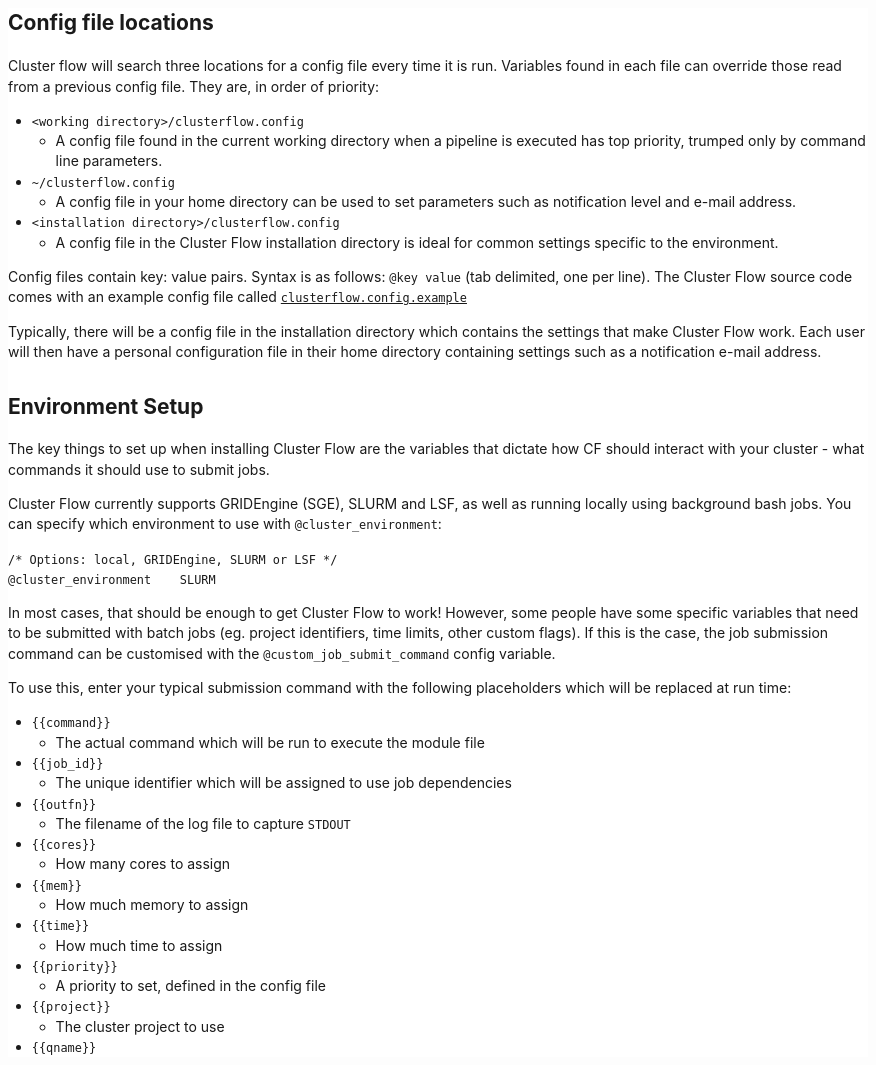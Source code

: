 ## Config file locations
Cluster flow will search three locations for a config file every time it is
run. Variables found in each file can override those read from a previous
config file. They are, in order of priority:

* `<working directory>/clusterflow.config`
	* A config file found in the current working directory when a pipeline is
      executed has top priority, trumped only by command line parameters.
* `~/clusterflow.config`
	* A config file in your home directory can be used to set parameters such
      as notification level and e-mail address.
* `<installation directory>/clusterflow.config`
	* A config file in the Cluster Flow installation directory is ideal for
      common settings specific to the environment.

Config files contain key: value pairs. Syntax is as follows: `@key value`
(tab delimited, one per line). The Cluster Flow source code comes with an
example config file called
[`clusterflow.config.example`](https://github.com/ewels/clusterflow/blob/master/clusterflow.config.example)

Typically, there will be a config file in the installation directory which
contains the settings that make Cluster Flow work. Each user will then have a
personal configuration file in their home directory containing settings such
as a notification e-mail address.

## Environment Setup
The key things to set up when installing Cluster Flow are the variables that
dictate how CF should interact with your cluster - what commands it should use
to submit jobs.

Cluster Flow currently supports GRIDEngine (SGE), SLURM and LSF, as well as 
running locally using background bash jobs. You can specify which environment
to use with `@cluster_environment`:
```
/* Options: local, GRIDEngine, SLURM or LSF */
@cluster_environment    SLURM
```

In most cases, that should be enough to get Cluster Flow to work! However,
some people have some specific variables that need to be submitted with
batch jobs (eg. project identifiers, time limits, other custom flags). If this
is the case, the job submission command can be customised with the
`@custom_job_submit_command` config variable.

To use this, enter your typical submission command with the following
placeholders which will be replaced at run time:

* `{{command}}`
	* The actual command which will be run to execute the module file
* `{{job_id}}`
	* The unique identifier which will be assigned to use job dependencies
* `{{outfn}}`
	* The filename of the log file to capture `STDOUT`
* `{{cores}}`
	* How many cores to assign
* `{{mem}}`
	* How much memory to assign
* `{{time}}`
	* How much time to assign
* `{{priority}}`
	* A priority to set, defined in the config file
* `{{project}}`
	* The cluster project to use
* `{{qname}}`